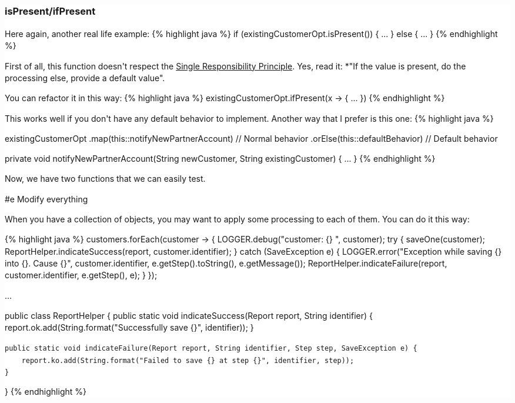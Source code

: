 ### isPresent/ifPresent

Here again, another real life example:
{% highlight java %}
if (existingCustomerOpt.isPresent()) {
   ...
} else {
   ... 
}
{% endhighlight %}

First of all, this function doesn't respect the [Single Responsibility Principle][single-responsibility-principle]. 
Yes, read it: *"If the value is present, do the processing else, provide a default value".

You can refactor it in this way:
{% highlight java %}
existingCustomerOpt.ifPresent(x -> {
   ...
})
{% endhighlight %}

This works well if you don't have any default behavior to implement. Another way that I prefer is this one:
{% highlight java %}

existingCustomerOpt
    .map(this::notifyNewPartnerAccount) // Normal behavior
    .orElse(this::defaultBehavior) // Default behavior

private void notifyNewPartnerAccount(String newCustomer, String existingCustomer) { 
   ...
}
{% endhighlight %}

Now, we have two functions that we can easily test. 

#e Modify everything

When you have a collection of objects, you may want to apply some processing to each of them. You can do it 
this way: 

{% highlight java %}
customers.forEach(customer -> {
            LOGGER.debug("customer: {} ", customer);
            try {
         saveOne(customer);
        ReportHelper.indicateSuccess(report, customer.identifier);
    } catch (SaveException e) {
        LOGGER.error("Exception while saving {} into {}. Cause {}", customer.identifier, e.getStep().toString(), e.getMessage());
        ReportHelper.indicateFailure(report, customer.identifier, e.getStep(), e);
    }
});

...

public class ReportHelper {
    public static void indicateSuccess(Report report, String identifier) {
        report.ok.add(String.format("Successfully save {}", identifier));
    }

    public static void indicateFailure(Report report, String identifier, Step step, SaveException e) {
        report.ko.add(String.format("Failed to save {} at step {}", identifier, step));
    }
}
{% endhighlight %}


[java-8]: https://en.wikipedia.org/wiki/Java_version_history#Java_SE_8
[refacto]: https://github.com/cotonne/katas/tree/master/refacto
[java-optional]: https://docs.oracle.com/javase/8/docs/api/java/util/Optional.html
[single-responsibility-principle]: https://en.wikipedia.org/wiki/Single_responsibility_principle
[javaslang]: http://www.javaslang.io/
[fpinscala]: https://www.manning.com/books/functional-programming-in-scala
[coproduct]: http://blog.higher-order.com/blog/2014/03/19/monoid-morphisms-products-coproducts/
[either-javaslang]: http://www.javaslang.io/javaslang-docs/#_either
[try-javaslang]: http://www.javaslang.io/javaslang-docs/#_try